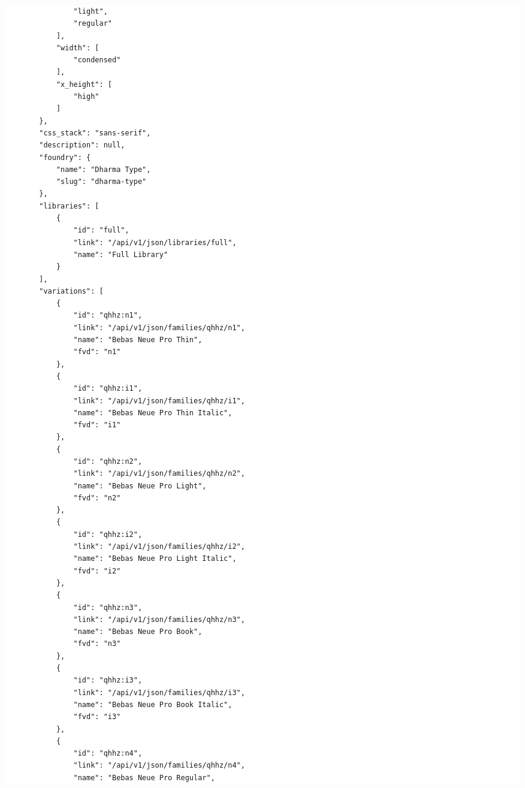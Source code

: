                     "light",
                    "regular"
                ],
                "width": [
                    "condensed"
                ],
                "x_height": [
                    "high"
                ]
            },
            "css_stack": "sans-serif",
            "description": null,
            "foundry": {
                "name": "Dharma Type",
                "slug": "dharma-type"
            },
            "libraries": [
                {
                    "id": "full",
                    "link": "/api/v1/json/libraries/full",
                    "name": "Full Library"
                }
            ],
            "variations": [
                {
                    "id": "qhhz:n1",
                    "link": "/api/v1/json/families/qhhz/n1",
                    "name": "Bebas Neue Pro Thin",
                    "fvd": "n1"
                },
                {
                    "id": "qhhz:i1",
                    "link": "/api/v1/json/families/qhhz/i1",
                    "name": "Bebas Neue Pro Thin Italic",
                    "fvd": "i1"
                },
                {
                    "id": "qhhz:n2",
                    "link": "/api/v1/json/families/qhhz/n2",
                    "name": "Bebas Neue Pro Light",
                    "fvd": "n2"
                },
                {
                    "id": "qhhz:i2",
                    "link": "/api/v1/json/families/qhhz/i2",
                    "name": "Bebas Neue Pro Light Italic",
                    "fvd": "i2"
                },
                {
                    "id": "qhhz:n3",
                    "link": "/api/v1/json/families/qhhz/n3",
                    "name": "Bebas Neue Pro Book",
                    "fvd": "n3"
                },
                {
                    "id": "qhhz:i3",
                    "link": "/api/v1/json/families/qhhz/i3",
                    "name": "Bebas Neue Pro Book Italic",
                    "fvd": "i3"
                },
                {
                    "id": "qhhz:n4",
                    "link": "/api/v1/json/families/qhhz/n4",
                    "name": "Bebas Neue Pro Regular",